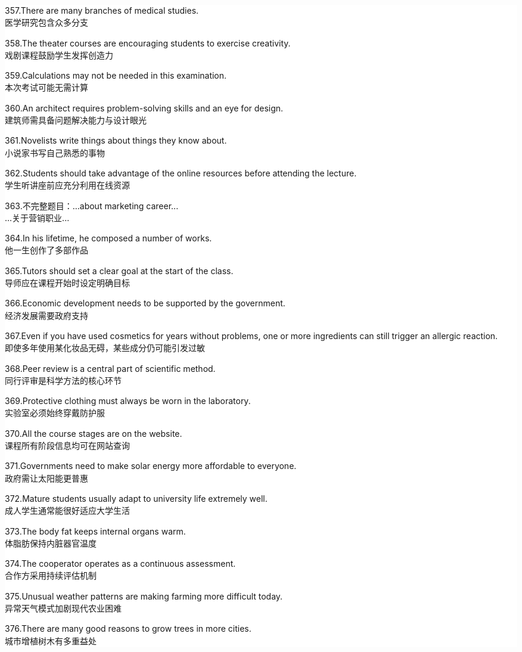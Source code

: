 357.There are many branches of medical studies.  
医学研究包含众多分支  

358.The theater courses are encouraging students to exercise creativity.  
戏剧课程鼓励学生发挥创造力  

359.Calculations may not be needed in this examination.  
本次考试可能无需计算  

360.An architect requires problem-solving skills and an eye for design.  
建筑师需具备问题解决能力与设计眼光  

361.Novelists write things about things they know about.  
小说家书写自己熟悉的事物  

362.Students should take advantage of the online resources before attending the lecture.  
学生听讲座前应充分利用在线资源  

363.不完整题目：...about marketing career...  
...关于营销职业...  

364.In his lifetime, he composed a number of works.  
他一生创作了多部作品  

365.Tutors should set a clear goal at the start of the class.  
导师应在课程开始时设定明确目标  

366.Economic development needs to be supported by the government.  
经济发展需要政府支持  

367.Even if you have used cosmetics for years without problems, one or more ingredients can still trigger an allergic reaction.  
即使多年使用某化妆品无碍，某些成分仍可能引发过敏  

368.Peer review is a central part of scientific method.  
同行评审是科学方法的核心环节  

369.Protective clothing must always be worn in the laboratory.  
实验室必须始终穿戴防护服  

370.All the course stages are on the website.  
课程所有阶段信息均可在网站查询  

371.Governments need to make solar energy more affordable to everyone.  
政府需让太阳能更普惠  

372.Mature students usually adapt to university life extremely well.  
成人学生通常能很好适应大学生活  

373.The body fat keeps internal organs warm.  
体脂肪保持内脏器官温度  

374.The cooperator operates as a continuous assessment.  
合作方采用持续评估机制  

375.Unusual weather patterns are making farming more difficult today.  
异常天气模式加剧现代农业困难  

376.There are many good reasons to grow trees in more cities.  
城市增植树木有多重益处  
